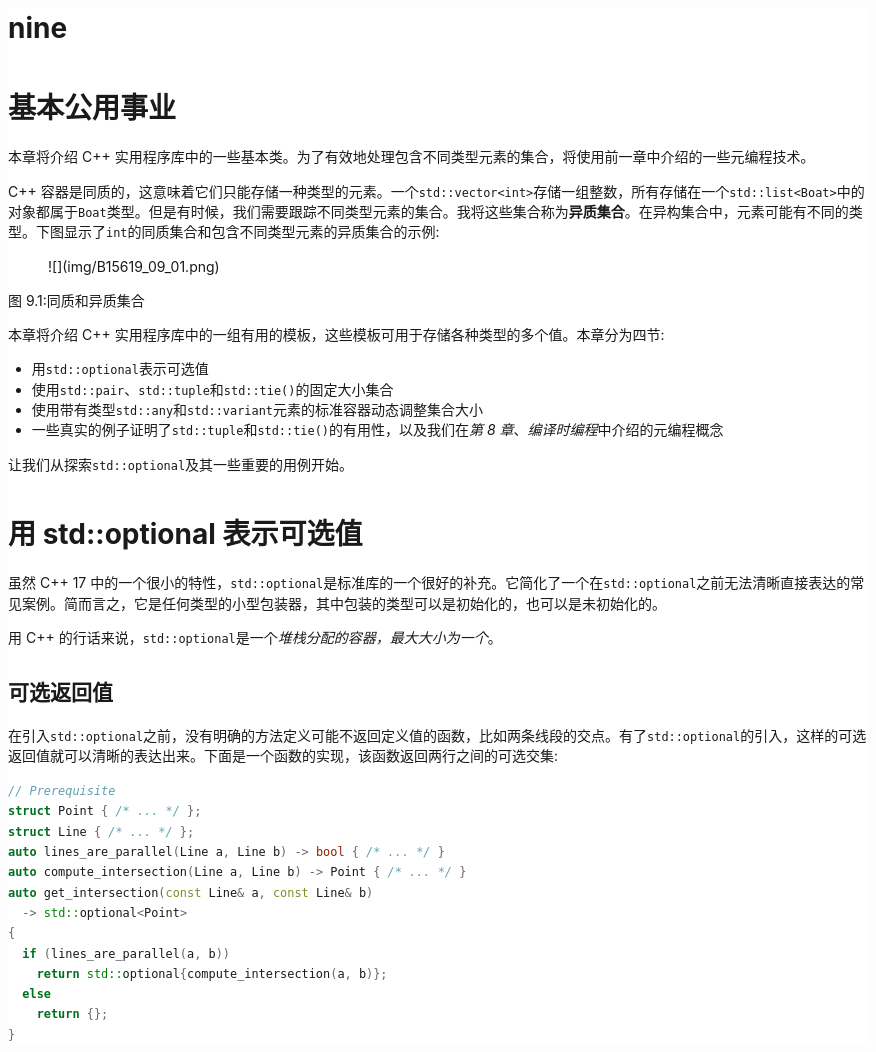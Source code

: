 # nine

# 基本公用事业

本章将介绍 C++ 实用程序库中的一些基本类。为了有效地处理包含不同类型元素的集合，将使用前一章中介绍的一些元编程技术。

C++ 容器是同质的，这意味着它们只能存储一种类型的元素。一个`std::vector<int>`存储一组整数，所有存储在一个`std::list<Boat>`中的对象都属于`Boat`类型。但是有时候，我们需要跟踪不同类型元素的集合。我将这些集合称为**异质集合**。在异构集合中，元素可能有不同的类型。下图显示了`int`的同质集合和包含不同类型元素的异质集合的示例:

<figure class="mediaobject">![](img/B15619_09_01.png)</figure>

图 9.1:同质和异质集合

本章将介绍 C++ 实用程序库中的一组有用的模板，这些模板可用于存储各种类型的多个值。本章分为四节:

*   用`std::optional`表示可选值
*   使用`std::pair`、`std::tuple`和`std::tie()`的固定大小集合
*   使用带有类型`std::any`和`std::variant`元素的标准容器动态调整集合大小
*   一些真实的例子证明了`std::tuple`和`std::tie()`的有用性，以及我们在*第 8 章*、*编译时编程*中介绍的元编程概念

让我们从探索`std::optional`及其一些重要的用例开始。

# 用 std::optional 表示可选值

虽然 C++ 17 中的一个很小的特性，`std::optional`是标准库的一个很好的补充。它简化了一个在`std::optional`之前无法清晰直接表达的常见案例。简而言之，它是任何类型的小型包装器，其中包装的类型可以是初始化的，也可以是未初始化的。

用 C++ 的行话来说，`std::optional`是一个*堆栈分配的容器，最大大小为一个*。

## 可选返回值

在引入`std::optional`之前，没有明确的方法定义可能不返回定义值的函数，比如两条线段的交点。有了`std::optional`的引入，这样的可选返回值就可以清晰的表达出来。下面是一个函数的实现，该函数返回两行之间的可选交集:

```cpp
// Prerequisite
struct Point { /* ... */ }; 
struct Line { /* ... */ };  
auto lines_are_parallel(Line a, Line b) -> bool { /* ... */ }
auto compute_intersection(Line a, Line b) -> Point { /* ... */ }
auto get_intersection(const Line& a, const Line& b) 
  -> std::optional<Point> 
{
  if (lines_are_parallel(a, b))
    return std::optional{compute_intersection(a, b)};
  else
    return {};
} 
```
